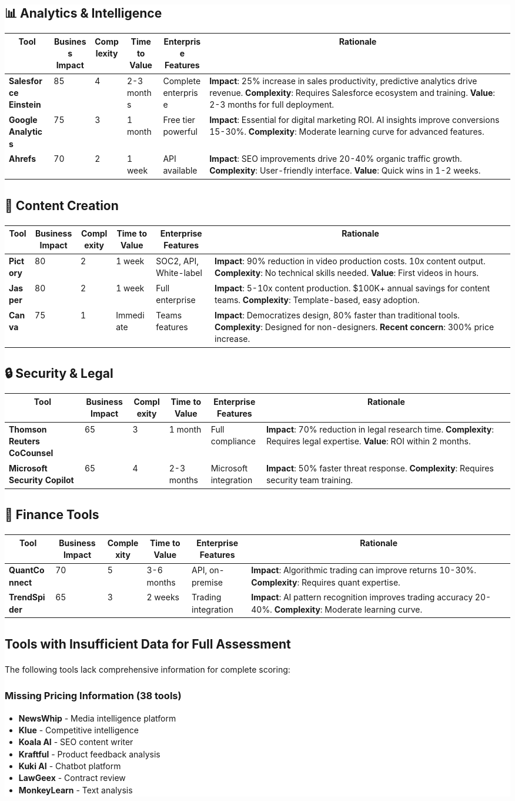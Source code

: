 ## 📊 Analytics & Intelligence

| Tool | Business Impact | Complexity | Time to Value | Enterprise Features | Rationale |
|------|----------------|------------|---------------|-------------------|-----------|
| **Salesforce Einstein** | 85 | 4 | 2-3 months | Complete enterprise | **Impact**: 25% increase in sales productivity, predictive analytics drive revenue. **Complexity**: Requires Salesforce ecosystem and training. **Value**: 2-3 months for full deployment. |
| **Google Analytics** | 75 | 3 | 1 month | Free tier powerful | **Impact**: Essential for digital marketing ROI. AI insights improve conversions 15-30%. **Complexity**: Moderate learning curve for advanced features. |
| **Ahrefs** | 70 | 2 | 1 week | API available | **Impact**: SEO improvements drive 20-40% organic traffic growth. **Complexity**: User-friendly interface. **Value**: Quick wins in 1-2 weeks. |

## 🎥 Content Creation

| Tool | Business Impact | Complexity | Time to Value | Enterprise Features | Rationale |
|------|----------------|------------|---------------|-------------------|-----------|
| **Pictory** | 80 | 2 | 1 week | SOC2, API, White-label | **Impact**: 90% reduction in video production costs. 10x content output. **Complexity**: No technical skills needed. **Value**: First videos in hours. |
| **Jasper** | 80 | 2 | 1 week | Full enterprise | **Impact**: 5-10x content production. $100K+ annual savings for content teams. **Complexity**: Template-based, easy adoption. |
| **Canva** | 75 | 1 | Immediate | Teams features | **Impact**: Democratizes design, 80% faster than traditional tools. **Complexity**: Designed for non-designers. **Recent concern**: 300% price increase. |

## 🔒 Security & Legal

| Tool | Business Impact | Complexity | Time to Value | Enterprise Features | Rationale |
|------|----------------|------------|---------------|-------------------|-----------|
| **Thomson Reuters CoCounsel** | 65 | 3 | 1 month | Full compliance | **Impact**: 70% reduction in legal research time. **Complexity**: Requires legal expertise. **Value**: ROI within 2 months. |
| **Microsoft Security Copilot** | 65 | 4 | 2-3 months | Microsoft integration | **Impact**: 50% faster threat response. **Complexity**: Requires security team training. |

## 🏦 Finance Tools

| Tool | Business Impact | Complexity | Time to Value | Enterprise Features | Rationale |
|------|----------------|------------|---------------|-------------------|-----------|
| **QuantConnect** | 70 | 5 | 3-6 months | API, on-premise | **Impact**: Algorithmic trading can improve returns 10-30%. **Complexity**: Requires quant expertise. |
| **TrendSpider** | 65 | 3 | 2 weeks | Trading integration | **Impact**: AI pattern recognition improves trading accuracy 20-40%. **Complexity**: Moderate learning curve. |

## Tools with Insufficient Data for Full Assessment

The following tools lack comprehensive information for complete scoring:

### Missing Pricing Information (38 tools)
- **NewsWhip** - Media intelligence platform
- **Klue** - Competitive intelligence
- **Koala AI** - SEO content writer
- **Kraftful** - Product feedback analysis
- **Kuki AI** - Chatbot platform
- **LawGeex** - Contract review
- **MonkeyLearn** - Text analysis

